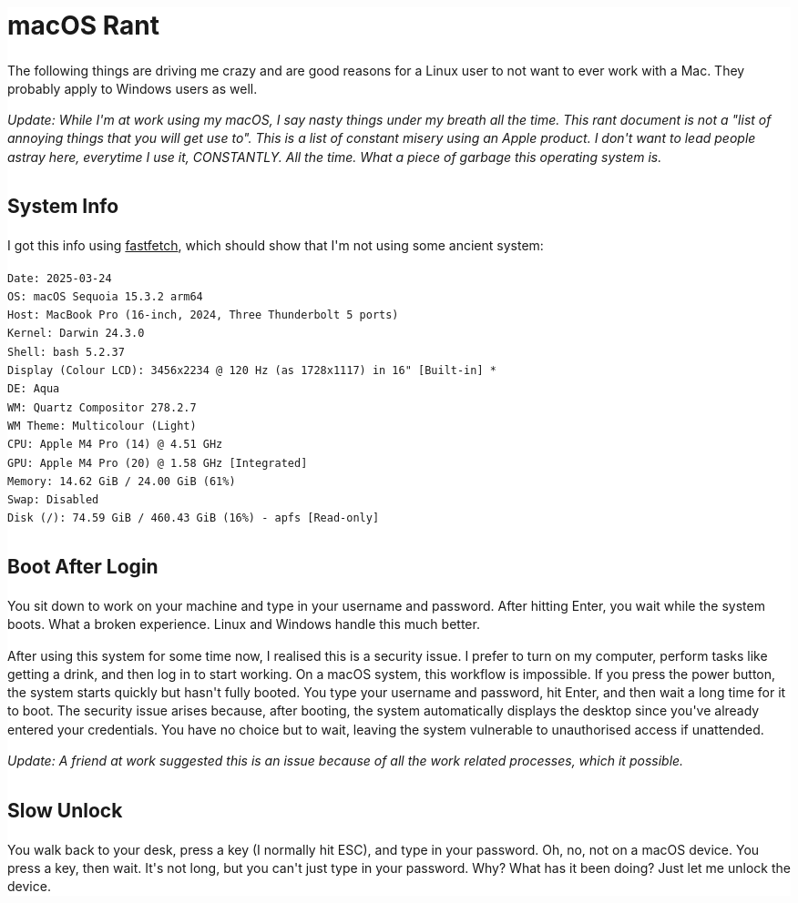 # macOS Rant

The following things are driving me crazy and are good reasons for a Linux user to not want to ever work with a Mac. They probably apply to Windows users as well.

_Update: While I'm at work using my macOS, I say nasty things under my breath all the time. This rant document is not a "list of annoying things that you will get use to". This is a list of constant misery using an Apple product. I don't want to lead people astray here, everytime I use it, CONSTANTLY. All the time. What a piece of garbage this operating system is._

## System Info

I got this info using [fastfetch](https://github.com/fastfetch-cli/fastfetch), which should show that I'm not using some ancient system:

```txt
Date: 2025-03-24
OS: macOS Sequoia 15.3.2 arm64
Host: MacBook Pro (16-inch, 2024, Three Thunderbolt 5 ports)
Kernel: Darwin 24.3.0
Shell: bash 5.2.37
Display (Colour LCD): 3456x2234 @ 120 Hz (as 1728x1117) in 16" [Built-in] *
DE: Aqua
WM: Quartz Compositor 278.2.7
WM Theme: Multicolour (Light)
CPU: Apple M4 Pro (14) @ 4.51 GHz
GPU: Apple M4 Pro (20) @ 1.58 GHz [Integrated]
Memory: 14.62 GiB / 24.00 GiB (61%)
Swap: Disabled
Disk (/): 74.59 GiB / 460.43 GiB (16%) - apfs [Read-only]
```

## Boot After Login

You sit down to work on your machine and type in your username and password. After hitting Enter, you wait while the system boots. What a broken experience. Linux and Windows handle this much better.

After using this system for some time now, I realised this is a security issue. I prefer to turn on my computer, perform tasks like getting a drink, and then log in to start working. On a macOS system, this workflow is impossible. If you press the power button, the system starts quickly but hasn't fully booted. You type your username and password, hit Enter, and then wait a long time for it to boot. The security issue arises because, after booting, the system automatically displays the desktop since you've already entered your credentials. You have no choice but to wait, leaving the system vulnerable to unauthorised access if unattended.

_Update: A friend at work suggested this is an issue because of all the work related processes, which it possible._

## Slow Unlock

You walk back to your desk, press a key (I normally hit ESC), and type in your password. Oh, no, not on a macOS device. You press a key, then wait. It's not long, but you can't just type in your password. Why? What has it been doing? Just let me unlock the device.

